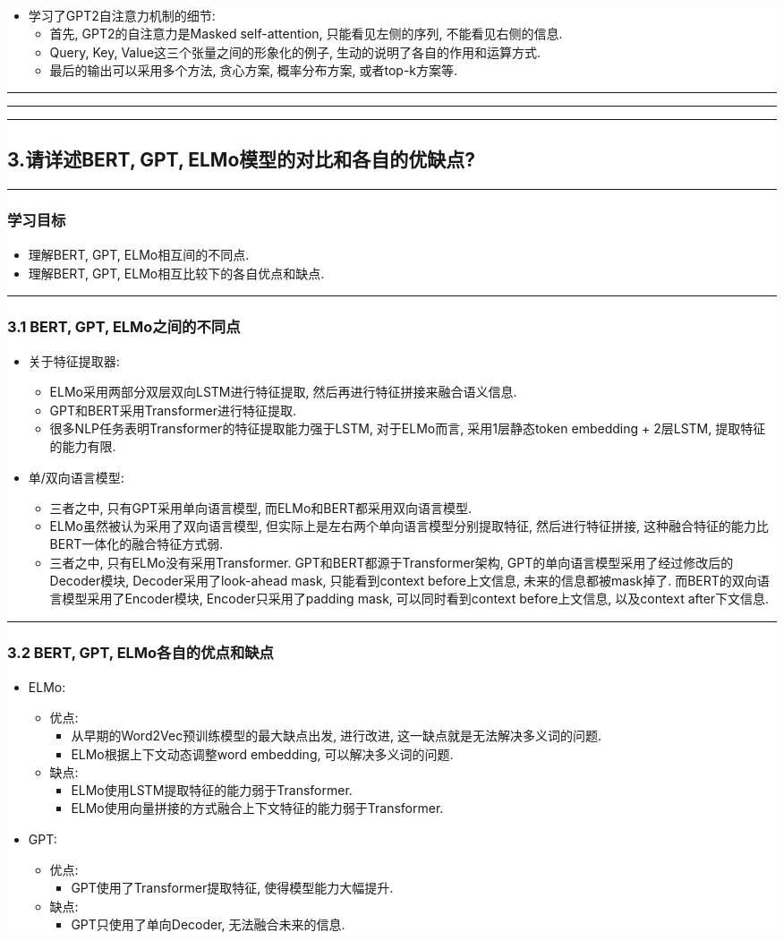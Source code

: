 * 学习了GPT2自注意力机制的细节:
    * 首先, GPT2的自注意力是Masked self-attention, 只能看见左侧的序列, 不能看见右侧的信息.
    * Query, Key, Value这三个张量之间的形象化的例子, 生动的说明了各自的作用和运算方式.
    * 最后的输出可以采用多个方法, 贪心方案, 概率分布方案, 或者top-k方案等.


---

---

---


## 3.请详述BERT, GPT, ELMo模型的对比和各自的优缺点?

---

### 学习目标

* 理解BERT, GPT, ELMo相互间的不同点.
* 理解BERT, GPT, ELMo相互比较下的各自优点和缺点.

---

### 3.1 BERT, GPT, ELMo之间的不同点

* 关于特征提取器:
    * ELMo采用两部分双层双向LSTM进行特征提取, 然后再进行特征拼接来融合语义信息.
    * GPT和BERT采用Transformer进行特征提取.
    * 很多NLP任务表明Transformer的特征提取能力强于LSTM, 对于ELMo而言, 采用1层静态token embedding + 2层LSTM, 提取特征的能力有限.

* 单/双向语言模型:
    * 三者之中, 只有GPT采用单向语言模型, 而ELMo和BERT都采用双向语言模型.
    * ELMo虽然被认为采用了双向语言模型, 但实际上是左右两个单向语言模型分别提取特征, 然后进行特征拼接, 这种融合特征的能力比BERT一体化的融合特征方式弱.
    * 三者之中, 只有ELMo没有采用Transformer. GPT和BERT都源于Transformer架构, GPT的单向语言模型采用了经过修改后的Decoder模块, Decoder采用了look-ahead mask, 只能看到context before上文信息, 未来的信息都被mask掉了. 而BERT的双向语言模型采用了Encoder模块, Encoder只采用了padding mask, 可以同时看到context before上文信息, 以及context after下文信息.


---

### 3.2 BERT, GPT, ELMo各自的优点和缺点

* ELMo:
    * 优点:
        * 从早期的Word2Vec预训练模型的最大缺点出发, 进行改进, 这一缺点就是无法解决多义词的问题.
        * ELMo根据上下文动态调整word embedding, 可以解决多义词的问题.
    * 缺点:
        * ELMo使用LSTM提取特征的能力弱于Transformer.
        * ELMo使用向量拼接的方式融合上下文特征的能力弱于Transformer.

* GPT:
    * 优点:
        * GPT使用了Transformer提取特征, 使得模型能力大幅提升.
    * 缺点:
        * GPT只使用了单向Decoder, 无法融合未来的信息.
